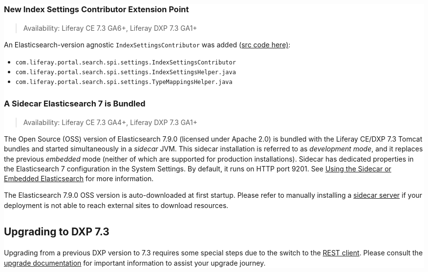### New Index Settings Contributor Extension Point

> Availability: Liferay CE 7.3 GA6+, Liferay DXP 7.3 GA1+

An Elasticsearch-version agnostic `IndexSettingsContributor` was added ([src code here)](https://github.com/liferay/liferay-portal/blob/[$LIFERAY_LEARN_DXP_GIT_TAG$]/modules/apps/portal-search/portal-search-spi/src/main/java/com/liferay/portal/search/spi/settings/IndexSettingsContributor.java):

* `com.liferay.portal.search.spi.settings.IndexSettingsContributor`
* `com.liferay.portal.search.spi.settings.IndexSettingsHelper.java`
* `com.liferay.portal.search.spi.settings.TypeMappingsHelper.java`

### A Sidecar Elasticsearch 7 is Bundled

> Availability: Liferay CE 7.3 GA4+, Liferay DXP 7.3 GA1+

The Open Source (OSS) version of Elasticsearch 7.9.0 (licensed under Apache 2.0) is bundled with the Liferay CE/DXP 7.3 Tomcat bundles and started simultaneously in a _sidecar_ JVM. This sidecar installation is referred to as _development mode_, and it replaces the previous _embedded_ mode (neither of which are supported for production installations). Sidecar has dedicated properties in the Elasticsearch 7 configuration in the System Settings. By default, it runs on HTTP port 9201. See [Using the Sidecar or Embedded Elasticsearch](../installing-and-upgrading-a-search-engine/elasticsearch/using-the-sidecar-or-embedded-elasticsearch.md) for more information.

The Elasticsearch 7.9.0 OSS version is auto-downloaded at first startup. Please refer to manually installing a [sidecar server](../installing-and-upgrading-a-search-engine/elasticsearch/installing-the-elasticsearch-sidecar.md) if your deployment is not able to reach external sites to download resources.

## Upgrading to DXP 7.3

Upgrading from a previous DXP version to 7.3 requires some special steps due to the switch to the [REST client](#the-elasticsearch-7-connector-is-based-on-the-rest-client). Please consult the [upgrade documentation](../installing-and-upgrading-a-search-engine/elasticsearch/upgrading-elasticsearch.md) for important information to assist your upgrade journey.
